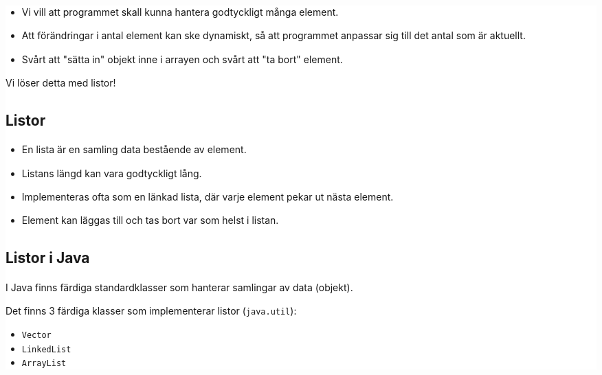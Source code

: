 * Vi vill att programmet skall kunna hantera godtyckligt många element.

* Att förändringar i antal element kan ske dynamiskt, så att programmet
  anpassar sig till det antal som är aktuellt.

* Svårt att "sätta in" objekt inne i arrayen och svårt att "ta bort" element.

Vi löser detta med listor!


Listor
------

* En lista är en samling data bestående av element.

* Listans längd kan vara godtyckligt lång.

* Implementeras ofta som en länkad lista, där varje element pekar ut nästa
  element.

* Element kan läggas till och tas bort var som helst i listan.














































Listor i Java
-------------

I Java finns färdiga standardklasser som hanterar samlingar av data (objekt).

Det finns 3 färdiga klasser som implementerar listor (`java.util`):

* `Vector`
* `LinkedList`
* `ArrayList`
